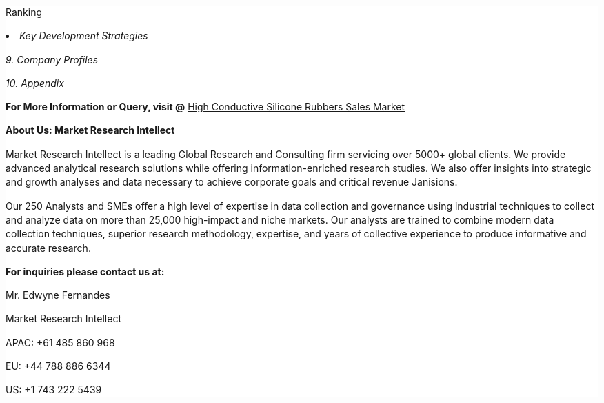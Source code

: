 Ranking</span></em></li><li><em><span class="">Key Development Strategies</span></em></li></ul><p><em><span class="font-[700]">9. Company Profiles</span></em></p><p><em><span class="font-[700]">10. Appendix</span></em></p><p><span class="font-[700]"><strong>For More Information or Query, visit&nbsp;@</strong>&nbsp;</span><span class="font-[700]"><a href="https://www.marketresearchintellect.com/product/global-high-conductive-silicone-rubbers-sales-market/?utm_source=Linkedin&utm_medium=805" target="_blank" data-tracking-control-name="article-ssr-frontend-pulse_little-text-block" data-tracking-will-navigate="" data-test-link="">High Conductive Silicone Rubbers Sales Market</a></span></p><p><strong><span class="font-[700]">About Us: Market Research Intellect</span></strong></p><p><span class="">Market Research Intellect is a leading Global Research and Consulting firm servicing over 5000+ global clients. We provide advanced analytical research solutions while offering information-enriched research studies.&nbsp;</span>We also offer insights into strategic and growth analyses and data necessary to achieve corporate goals and critical revenue Janisions.</p><p><span class="">Our 250 Analysts and SMEs offer a high level of expertise in data collection and governance using industrial techniques to collect and analyze data on more than 25,000 high-impact and niche markets. Our analysts are trained to combine modern data collection techniques, superior research methodology, expertise, and years of collective experience to produce informative and accurate research.</span></p><p><strong>For inquiries please contact us at:</strong></p><p>Mr. Edwyne Fernandes</p><p>Market Research Intellect</p><p>APAC: +61 485 860 968</p><p>EU: +44 788 886 6344</p><p>US: +1 743 222 5439</p>
